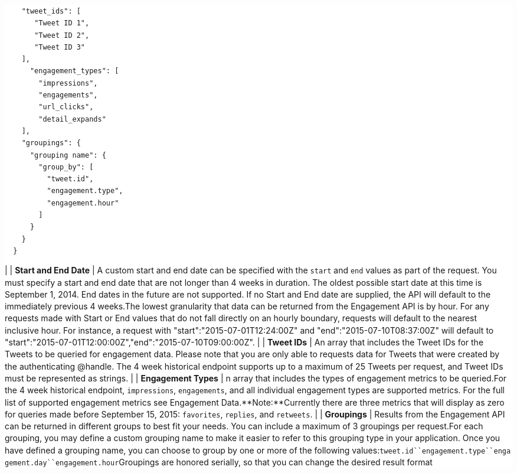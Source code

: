 ```
    "tweet_ids": [
       "Tweet ID 1",
       "Tweet ID 2",
       "Tweet ID 3"
    ],
      "engagement_types": [
        "impressions",
        "engagements",
        "url_clicks",
        "detail_expands"
    ],
    "groupings": {
      "grouping name": {
        "group_by": [
          "tweet.id",
          "engagement.type",
          "engagement.hour"
        ]
      }
    }
  }
```
 |
| **Start and End Date** | A custom start and end date can be
specified with the `start` and `end` values as
part of the request. You must specify a start and end date that are not
longer than 4 weeks in duration. The oldest possible start date at this
time is September 1, 2014. End dates in the future are not supported. If
no Start and End date are supplied, the API will default to the
immediately previous 4 weeks.The lowest granularity that data
can be returned from the Engagement API is by hour. For any requests
made with Start or End values that do not fall directly on an hourly
boundary, requests will default to the nearest inclusive hour. For
instance, a request with "start":"2015-07-01T12:24:00Z" and
"end":"2015-07-10T08:37:00Z" will default to
"start":"2015-07-01T12:00:00Z","end":"2015-07-10T09:00:00Z". |
| **Tweet IDs** | An array that includes the Tweet IDs for
the Tweets to be queried for engagement data. Please note that you are
only able to requests data for Tweets that were created by the
authenticating @handle. The 4 week historical endpoint supports up to a
maximum of 25 Tweets per request, and Tweet IDs must be represented as
strings. |
| **Engagement Types** | n array that includes the types of
engagement metrics to be queried.For the 4 week historical
endpoint, `impressions`, `engagements`, and all
individual engagement types are supported metrics. For the full list of
supported engagement metrics see Engagement
Data.\*\*Note:\*\*Currently there are three metrics that will
display as zero for queries made before September 15, 2015:
`favorites`, `replies`, and
`retweets`. |
| **Groupings** | Results from the Engagement API can be
returned in different groups to best fit your needs. You can include a
maximum of 3 groupings per request.For each grouping, you may
define a custom grouping name to make it easier to refer to this
grouping type in your application. Once you have defined a grouping
name, you can choose to group by one or more of the following
values:`tweet.id``engagement.type``engagement.day``engagement.hour`Groupings
are honored serially, so that you can change the desired result format